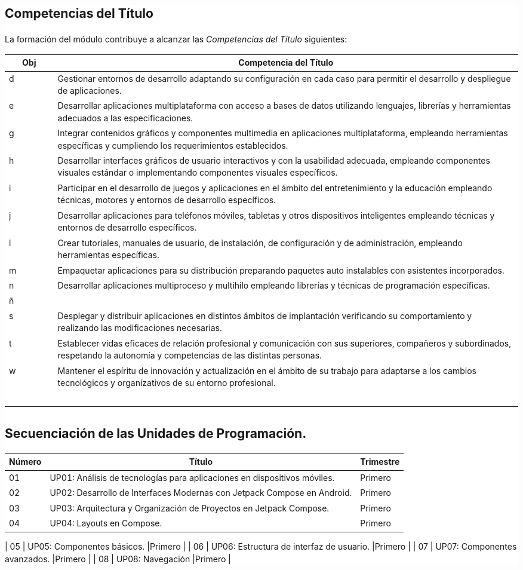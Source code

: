 




## Competencias del Título 

La formación del módulo contribuye a alcanzar las *Competencias del Título* siguientes:

| Obj| Competencia del Título |
|----|----------------------------|
| d | Gestionar entornos de desarrollo adaptando su configuración en cada caso para permitir el desarrollo y despliegue de aplicaciones. |
| e | Desarrollar aplicaciones multiplataforma con acceso a bases de datos utilizando lenguajes, librerías y herramientas adecuados a las especificaciones. |
| g | Integrar contenidos gráficos y componentes multimedia en aplicaciones multiplataforma, empleando herramientas específicas y cumpliendo los requerimientos establecidos. |
| h | Desarrollar interfaces gráficos de usuario interactivos y con la usabilidad adecuada, empleando componentes visuales estándar o implementando componentes visuales específicos. |
| i | Participar en el desarrollo de juegos y aplicaciones en el ámbito del entretenimiento y la educación empleando técnicas, motores y entornos de desarrollo específicos. |
| j | Desarrollar aplicaciones para teléfonos móviles, tabletas y otros dispositivos inteligentes empleando técnicas y entornos de desarrollo específicos. |
| l | Crear tutoriales, manuales de usuario, de instalación, de configuración y de administración, empleando herramientas específicas. |
| m | Empaquetar aplicaciones para su distribución preparando paquetes auto instalables con asistentes incorporados. |
| n | Desarrollar aplicaciones multiproceso y multihilo empleando librerías y técnicas de programación específicas. |
| ñ |  |
| s | Desplegar y distribuir aplicaciones en distintos ámbitos de implantación verificando su comportamiento y realizando las modificaciones necesarias. |
| t | Establecer vidas eficaces de relación profesional y comunicación con sus superiores, compañeros y subordinados, respetando la autonomía y competencias de las distintas personas. |
| w | Mantener el espíritu de innovación y actualización en el ámbito de su trabajo para adaptarse a los cambios tecnológicos y organizativos de su entorno profesional. |
|<img width=100/>|<img width=500/>|



## Secuenciación de las Unidades de Programación. 

| Número | Título                                                                    |Trimestre|
|--------|---------------------------------------------------------------------------|---------|
| 01     | UP01: Análisis de tecnologías para aplicaciones en dispositivos móviles.  |Primero  |
| 02     | UP02: Desarrollo de Interfaces Modernas con Jetpack Compose en Android.   |Primero  |
| 03     | UP03: Arquitectura y Organización de Proyectos en Jetpack Compose.        |Primero  |
| 04     | UP04: Layouts en Compose.                                                 |Primero  |

| 05     | UP05: Componentes básicos.                                                |Primero  |
| 06     | UP06: Estructura de interfaz de usuario.                                  |Primero  |
| 07     | UP07: Componentes avanzados.                                              |Primero  |
| 08     | UP08: Navegación                                                          |Primero  |
